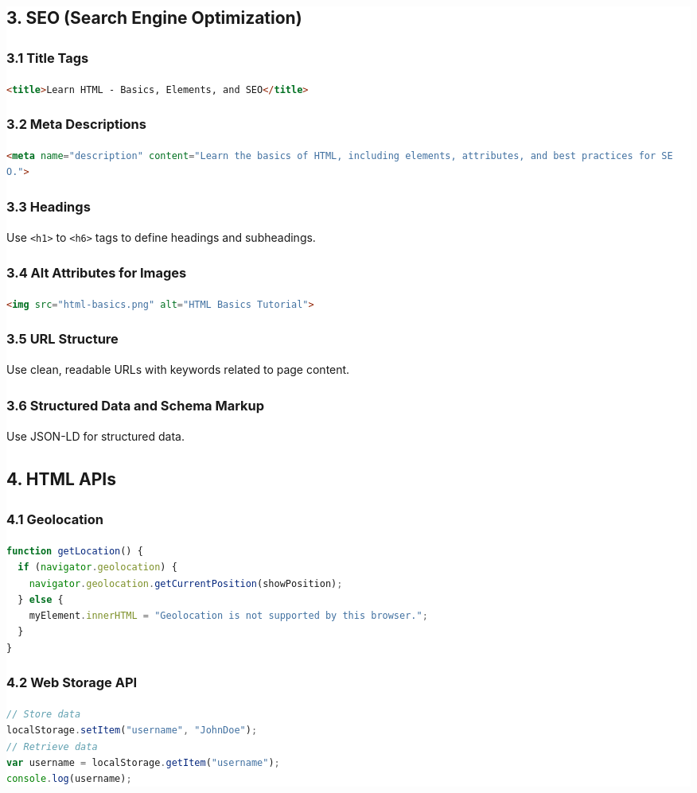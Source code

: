 ## 3. SEO (Search Engine Optimization)

### 3.1 Title Tags

```html
<title>Learn HTML - Basics, Elements, and SEO</title>
```

### 3.2 Meta Descriptions

```html
<meta name="description" content="Learn the basics of HTML, including elements, attributes, and best practices for SEO.">
```

### 3.3 Headings

Use `<h1>` to `<h6>` tags to define headings and subheadings.

### 3.4 Alt Attributes for Images

```html
<img src="html-basics.png" alt="HTML Basics Tutorial">
```

### 3.5 URL Structure

Use clean, readable URLs with keywords related to page content.

### 3.6 Structured Data and Schema Markup

Use JSON-LD for structured data.

## 4. HTML APIs

### 4.1 Geolocation

```javascript
function getLocation() {
  if (navigator.geolocation) {
    navigator.geolocation.getCurrentPosition(showPosition);
  } else {
    myElement.innerHTML = "Geolocation is not supported by this browser.";
  }
}
```

### 4.2 Web Storage API

```javascript
// Store data
localStorage.setItem("username", "JohnDoe");
// Retrieve data
var username = localStorage.getItem("username");
console.log(username);
```
